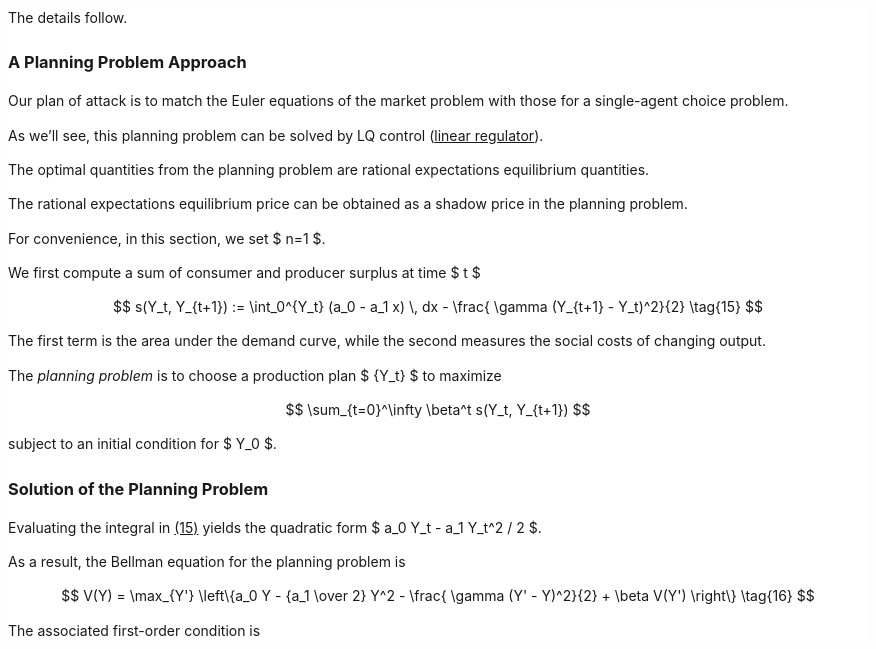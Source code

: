 The details follow.


<a id='ree-pp'></a>



### A Planning Problem Approach


<a id='index-4'></a>
Our plan of attack is to match the Euler equations of the market problem with those for a  single-agent choice problem.

As we’ll see, this planning problem can be solved by LQ control ([linear regulator](https://python-programming.quantecon.org/lqcontrol.html)).

The optimal quantities from the planning problem are rational expectations equilibrium quantities.

The rational expectations equilibrium price can be obtained as a shadow price in the planning problem.

For convenience, in this section, we set $ n=1 $.

We first compute a sum of  consumer and producer surplus at time $ t $


<a id='equation-comp10'></a>
$$
s(Y_t, Y_{t+1})
:= \int_0^{Y_t} (a_0 - a_1 x) \, dx - \frac{ \gamma (Y_{t+1} - Y_t)^2}{2} \tag{15}
$$

The first term is the area under the demand curve, while the second measures the social costs of changing output.

The *planning problem* is to choose a production plan $ \{Y_t\} $ to maximize

$$
\sum_{t=0}^\infty \beta^t s(Y_t, Y_{t+1})
$$

subject to an initial condition for $ Y_0 $.



### Solution of the Planning Problem

Evaluating the integral in [(15)](#equation-comp10) yields the quadratic form $ a_0
Y_t - a_1 Y_t^2 / 2 $.

As a result, the Bellman equation for the planning problem is


<a id='equation-comp12'></a>
$$
V(Y) = \max_{Y'}
\left\{a_0  Y - {a_1 \over 2} Y^2 - \frac{ \gamma (Y' - Y)^2}{2} + \beta V(Y') \right\} \tag{16}
$$

The associated first-order condition is
